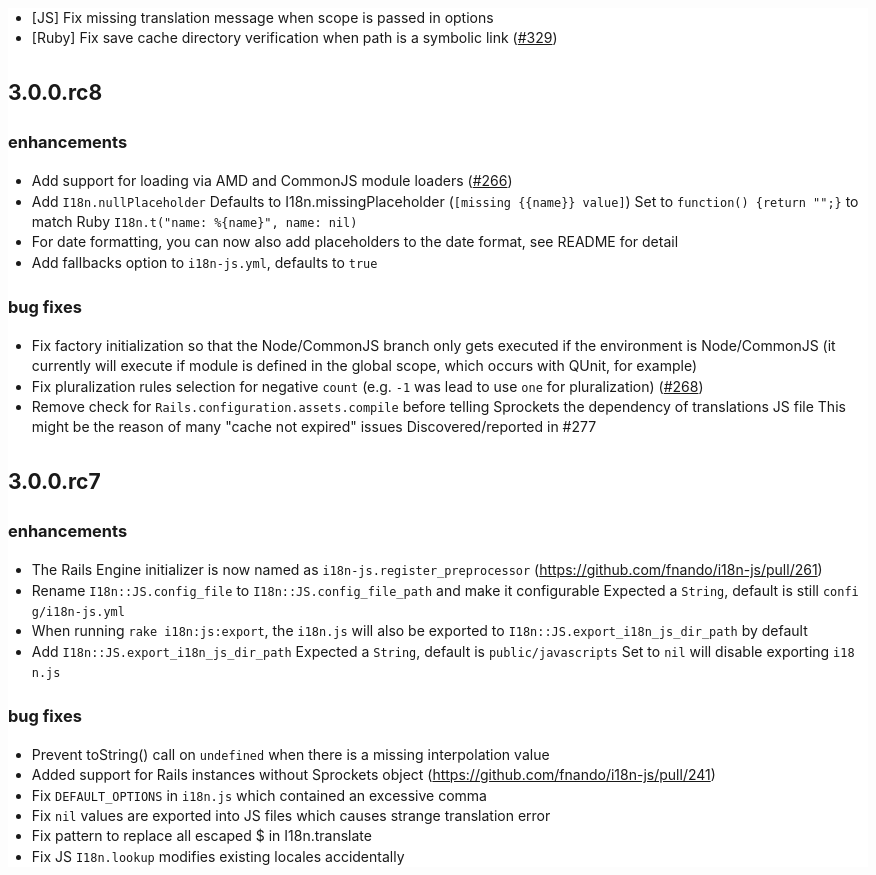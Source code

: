- [JS] Fix missing translation message when scope is passed in options
- [Ruby] Fix save cache directory verification when path is a symbolic link ([#329](https://github.com/fnando/i18n-js/pull/329))


## 3.0.0.rc8

### enhancements

- Add support for loading via AMD and CommonJS module loaders ([#266](https://github.com/fnando/i18n-js/pull/266))
- Add `I18n.nullPlaceholder`
  Defaults to I18n.missingPlaceholder (`[missing {{name}} value]`)
  Set to `function() {return "";}` to match Ruby `I18n.t("name: %{name}", name: nil)`
- For date formatting, you can now also add placeholders to the date format, see README for detail
- Add fallbacks option to `i18n-js.yml`, defaults to `true`

### bug fixes

- Fix factory initialization so that the Node/CommonJS branch only gets executed if the environment is Node/CommonJS
  (it currently will execute if module is defined in the global scope, which occurs with QUnit, for example)
- Fix pluralization rules selection for negative `count` (e.g. `-1` was lead to use `one` for pluralization) ([#268](https://github.com/fnando/i18n-js/pull/268))
- Remove check for `Rails.configuration.assets.compile` before telling Sprockets the dependency of translations JS file
  This might be the reason of many "cache not expired" issues
  Discovered/reported in #277

## 3.0.0.rc7

### enhancements

- The Rails Engine initializer is now named as `i18n-js.register_preprocessor` (https://github.com/fnando/i18n-js/pull/261)
- Rename `I18n::JS.config_file` to `I18n::JS.config_file_path` and make it configurable
  Expected a `String`, default is still `config/i18n-js.yml`
- When running `rake i18n:js:export`, the `i18n.js` will also be exported to `I18n::JS.export_i18n_js_dir_path` by default
- Add `I18n::JS.export_i18n_js_dir_path`
  Expected a `String`, default is `public/javascripts`
  Set to `nil` will disable exporting `i18n.js`

### bug fixes

- Prevent toString() call on `undefined` when there is a missing interpolation value
- Added support for Rails instances without Sprockets object (https://github.com/fnando/i18n-js/pull/241)
- Fix `DEFAULT_OPTIONS` in `i18n.js` which contained an excessive comma
- Fix `nil` values are exported into JS files which causes strange translation error
- Fix pattern to replace all escaped $ in I18n.translate
- Fix JS `I18n.lookup` modifies existing locales accidentally


[Unreleased]: https://github.com/fnando/i18n-js/compare/v3.9.1...HEAD
[3.9.1]:      https://github.com/fnando/i18n-js/compare/v3.9.0...v3.9.1
[3.9.0]:      https://github.com/fnando/i18n-js/compare/v3.8.4...v3.9.0
[3.8.4]:      https://github.com/fnando/i18n-js/compare/v3.8.3...v3.8.4
[3.8.3]:      https://github.com/fnando/i18n-js/compare/v3.8.2...v3.8.3
[3.8.2]:      https://github.com/fnando/i18n-js/compare/v3.8.1...v3.8.2
[3.8.1]:      https://github.com/fnando/i18n-js/compare/v3.8.0...v3.8.1
[3.8.0]:      https://github.com/fnando/i18n-js/compare/v3.7.1...v3.8.0
[3.7.1]:      https://github.com/fnando/i18n-js/compare/v3.7.0...v3.7.1
[3.7.0]:      https://github.com/fnando/i18n-js/compare/v3.6.0...v3.7.0
[3.6.0]:      https://github.com/fnando/i18n-js/compare/v3.5.1...v3.6.0
[3.5.1]:      https://github.com/fnando/i18n-js/compare/v3.5.0...v3.5.1
[3.5.0]:      https://github.com/fnando/i18n-js/compare/v3.4.2...v3.5.0
[3.4.2]:      https://github.com/fnando/i18n-js/compare/v3.4.1...v3.4.2
[3.4.1]:      https://github.com/fnando/i18n-js/compare/v3.4.0...v3.4.1
[3.4.0]:      https://github.com/fnando/i18n-js/compare/v3.3.0...v3.4.0
[3.3.0]:      https://github.com/fnando/i18n-js/compare/v3.2.3...v3.3.0
[3.2.3]:      https://github.com/fnando/i18n-js/compare/v3.2.2...v3.2.3
[3.2.2]:      https://github.com/fnando/i18n-js/compare/v3.2.1...v3.2.2
[3.2.1]:      https://github.com/fnando/i18n-js/compare/v3.2.0...v3.2.1
[3.2.0]:      https://github.com/fnando/i18n-js/compare/v3.1.0...v3.2.0
[3.1.0]:      https://github.com/fnando/i18n-js/compare/v3.0.11...v3.1.0
[3.0.11]:     https://github.com/fnando/i18n-js/compare/v3.0.10...v3.0.11
[3.0.10]:     https://github.com/fnando/i18n-js/compare/v3.0.9...v3.0.10
[3.0.9]:      https://github.com/fnando/i18n-js/compare/v3.0.8...v3.0.9
[3.0.8]:      https://github.com/fnando/i18n-js/compare/v3.0.7...v3.0.8
[3.0.7]:      https://github.com/fnando/i18n-js/compare/v3.0.6...v3.0.7
[3.0.6]:      https://github.com/fnando/i18n-js/compare/v3.0.5...v3.0.6
[3.0.5]:      https://github.com/fnando/i18n-js/compare/v3.0.4...v3.0.5
[3.0.4]:      https://github.com/fnando/i18n-js/compare/v3.0.3...v3.0.4
[3.0.3]:      https://github.com/fnando/i18n-js/compare/v3.0.2...v3.0.3
[3.0.2]:      https://github.com/fnando/i18n-js/compare/v3.0.1...v3.0.2
[3.0.1]:      https://github.com/fnando/i18n-js/compare/v3.0.0...v3.0.1
[3.0.0]:      https://github.com/fnando/i18n-js/compare/v3.0.0.rc16...v3.0.0
[3.0.0.rc16]: https://github.com/fnando/i18n-js/compare/v3.0.0.rc15...v3.0.0.rc16
[3.0.0.rc15]: https://github.com/fnando/i18n-js/compare/v3.0.0.rc14...v3.0.0.rc15
[3.0.0.rc14]: https://github.com/fnando/i18n-js/compare/v3.0.0.rc13...v3.0.0.rc14
[3.0.0.rc13]: https://github.com/fnando/i18n-js/compare/v3.0.0.rc12...v3.0.0.rc13
[3.0.0.rc12]: https://github.com/fnando/i18n-js/compare/v3.0.0.rc11...v3.0.0.rc12